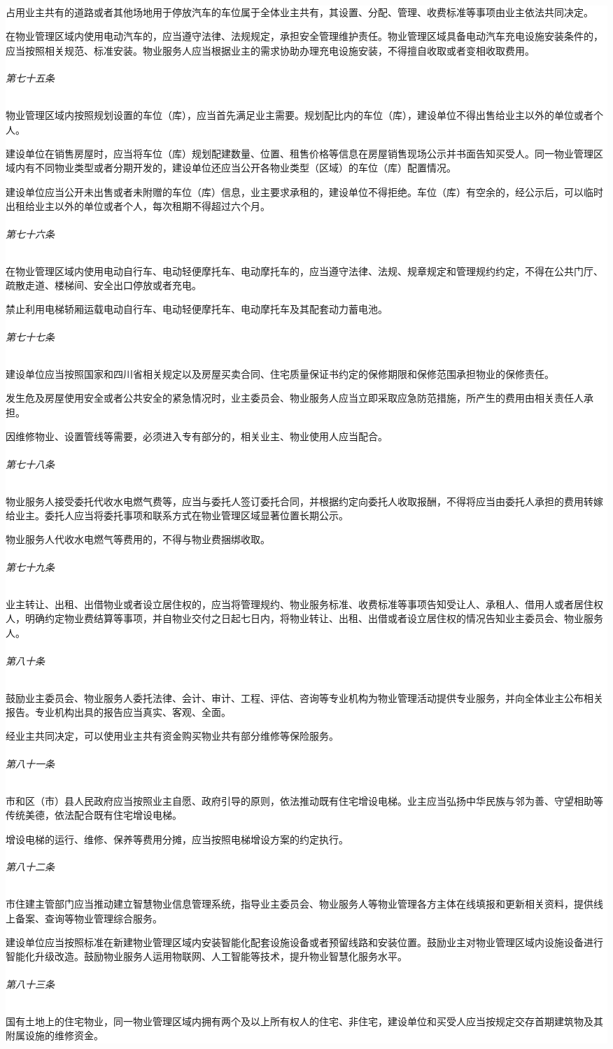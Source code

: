 占用业主共有的道路或者其他场地用于停放汽车的车位属于全体业主共有，其设置、分配、管理、收费标准等事项由业主依法共同决定。

在物业管理区域内使用电动汽车的，应当遵守法律、法规规定，承担安全管理维护责任。物业管理区域具备电动汽车充电设施安装条件的，应当按照相关规范、标准安装。物业服务人应当根据业主的需求协助办理充电设施安装，不得擅自收取或者变相收取费用。

###### 第七十五条

物业管理区域内按照规划设置的车位（库），应当首先满足业主需要。规划配比内的车位（库），建设单位不得出售给业主以外的单位或者个人。

建设单位在销售房屋时，应当将车位（库）规划配建数量、位置、租售价格等信息在房屋销售现场公示并书面告知买受人。同一物业管理区域内有不同物业类型或者分期开发的，建设单位还应当公开各物业类型（区域）的车位（库）配置情况。

建设单位应当公开未出售或者未附赠的车位（库）信息，业主要求承租的，建设单位不得拒绝。车位（库）有空余的，经公示后，可以临时出租给业主以外的单位或者个人，每次租期不得超过六个月。

###### 第七十六条

在物业管理区域内使用电动自行车、电动轻便摩托车、电动摩托车的，应当遵守法律、法规、规章规定和管理规约约定，不得在公共门厅、疏散走道、楼梯间、安全出口停放或者充电。

禁止利用电梯轿厢运载电动自行车、电动轻便摩托车、电动摩托车及其配套动力蓄电池。

###### 第七十七条

建设单位应当按照国家和四川省相关规定以及房屋买卖合同、住宅质量保证书约定的保修期限和保修范围承担物业的保修责任。

发生危及房屋使用安全或者公共安全的紧急情况时，业主委员会、物业服务人应当立即采取应急防范措施，所产生的费用由相关责任人承担。

因维修物业、设置管线等需要，必须进入专有部分的，相关业主、物业使用人应当配合。

###### 第七十八条

物业服务人接受委托代收水电燃气费等，应当与委托人签订委托合同，并根据约定向委托人收取报酬，不得将应当由委托人承担的费用转嫁给业主。委托人应当将委托事项和联系方式在物业管理区域显著位置长期公示。

物业服务人代收水电燃气等费用的，不得与物业费捆绑收取。

###### 第七十九条

业主转让、出租、出借物业或者设立居住权的，应当将管理规约、物业服务标准、收费标准等事项告知受让人、承租人、借用人或者居住权人，明确约定物业费结算等事项，并自物业交付之日起七日内，将物业转让、出租、出借或者设立居住权的情况告知业主委员会、物业服务人。

###### 第八十条

鼓励业主委员会、物业服务人委托法律、会计、审计、工程、评估、咨询等专业机构为物业管理活动提供专业服务，并向全体业主公布相关报告。专业机构出具的报告应当真实、客观、全面。

经业主共同决定，可以使用业主共有资金购买物业共有部分维修等保险服务。

###### 第八十一条

市和区（市）县人民政府应当按照业主自愿、政府引导的原则，依法推动既有住宅增设电梯。业主应当弘扬中华民族与邻为善、守望相助等传统美德，依法配合既有住宅增设电梯。

增设电梯的运行、维修、保养等费用分摊，应当按照电梯增设方案的约定执行。

###### 第八十二条

市住建主管部门应当推动建立智慧物业信息管理系统，指导业主委员会、物业服务人等物业管理各方主体在线填报和更新相关资料，提供线上备案、查询等物业管理综合服务。

建设单位应当按照标准在新建物业管理区域内安装智能化配套设施设备或者预留线路和安装位置。鼓励业主对物业管理区域内设施设备进行智能化升级改造。鼓励物业服务人运用物联网、人工智能等技术，提升物业智慧化服务水平。

###### 第八十三条

国有土地上的住宅物业，同一物业管理区域内拥有两个及以上所有权人的住宅、非住宅，建设单位和买受人应当按规定交存首期建筑物及其附属设施的维修资金。
